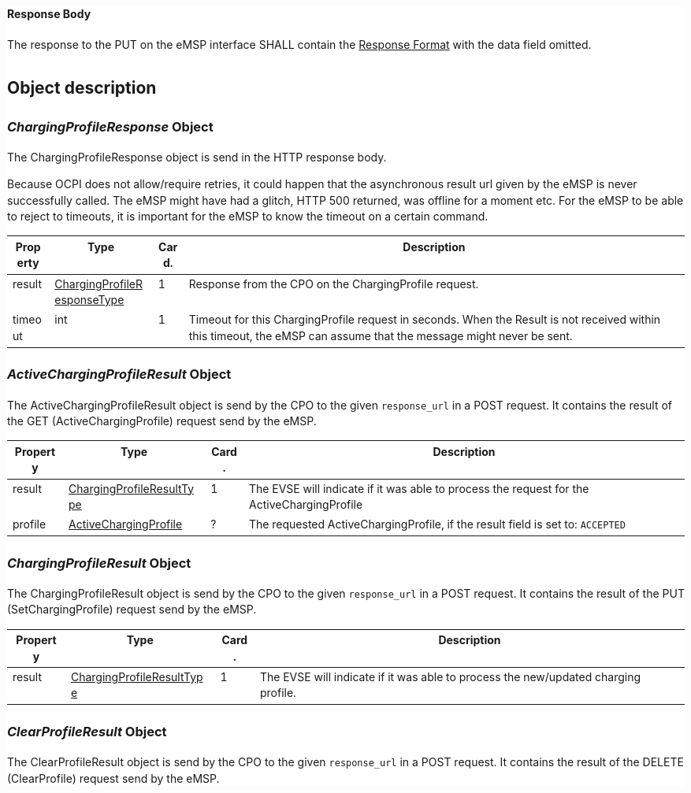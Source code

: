 #### Response Body

The response to the PUT on the eMSP interface SHALL contain the [Response
Format](/04-transport-and-format/01-json-http-implementation-guide.md#response-format) with the data field omitted.

## Object description

### *ChargingProfileResponse* Object

The ChargingProfileResponse object is send in the HTTP response body.

Because OCPI does not allow/require retries, it could happen that the asynchronous result url given by the eMSP is never
successfully called. The eMSP might have had a glitch, HTTP 500 returned, was offline for a moment etc. For the eMSP to
be able to reject to timeouts, it is important for the eMSP to know the timeout on a certain command.

| Property | Type                                            | Card. | Description                                                                                                                                                         |
|----------|-------------------------------------------------|-------|---------------------------------------------------------------------------------------------------------------------------------------------------------------------|
| result   | [ChargingProfileResponseType](https://ocpi.dev) | 1     | Response from the CPO on the ChargingProfile request.                                                                                                               |
| timeout  | int                                             | 1     | Timeout for this ChargingProfile request in seconds. When the Result is not received within this timeout, the eMSP can assume that the message might never be sent. |

### *ActiveChargingProfileResult* Object

The ActiveChargingProfileResult object is send by the CPO to the given `response_url` in a POST request. It contains the
result of the GET (ActiveChargingProfile) request send by the eMSP.

| Property | Type                                          | Card. | Description                                                                                |
|----------|-----------------------------------------------|-------|--------------------------------------------------------------------------------------------|
| result   | [ChargingProfileResultType](https://ocpi.dev) | 1     | The EVSE will indicate if it was able to process the request for the ActiveChargingProfile |
| profile  | [ActiveChargingProfile](https://ocpi.dev)     | ?     | The requested ActiveChargingProfile, if the result field is set to: `ACCEPTED`             |

### *ChargingProfileResult* Object

The ChargingProfileResult object is send by the CPO to the given `response_url` in a POST request. It contains the
result of the PUT (SetChargingProfile) request send by the eMSP.

| Property | Type                                          | Card. | Description                                                                        |
|----------|-----------------------------------------------|-------|------------------------------------------------------------------------------------|
| result   | [ChargingProfileResultType](https://ocpi.dev) | 1     | The EVSE will indicate if it was able to process the new/updated charging profile. |

### *ClearProfileResult* Object

The ClearProfileResult object is send by the CPO to the given `response_url` in a POST request. It contains the result
of the DELETE (ClearProfile) request send by the eMSP.

